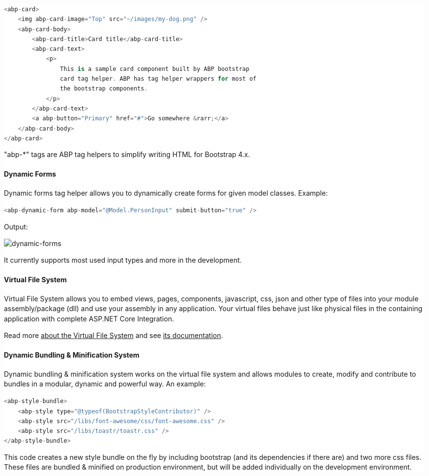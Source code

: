 ````C#
<abp-card>
    <img abp-card-image="Top" src="~/images/my-dog.png" />
    <abp-card-body>
        <abp-card-title>Card title</abp-card-title>
        <abp-card-text>
            <p>
                This is a sample card component built by ABP bootstrap
                card tag helper. ABP has tag helper wrappers for most of
                the bootstrap components.
            </p>
        </abp-card-text>
        <a abp-button="Primary" href="#">Go somewhere &rarr;</a>
    </abp-card-body>
</abp-card>
````

"abp-*" tags are ABP tag helpers to simplify writing HTML for Bootstrap 4.x.

#### Dynamic Forms
Dynamic forms tag helper allows you to dynamically create forms for given model classes. Example:

````C#
<abp-dynamic-form abp-model="@Model.PersonInput" submit-button="true" />
````

Output:

![dynamic-forms](dynamic-forms.png)

It currently supports most used input types and more in the development.

#### Virtual File System
Virtual File System allows you to embed views, pages, components, javascript, css, json and other type of files into your module assembly/package (dll) and use your assembly in any application. Your virtual files behave just like physical files in the containing application with complete ASP.NET Core Integration.

Read more [about the Virtual File System](https://medium.com/volosoft/designing-modularity-on-asp-net-core-virtual-file-system-2dd2cc2078bd) and see [its documentation](https://github.com/abpframework/abp/blob/master/docs/Virtual-File-System.md).

#### Dynamic Bundling & Minification System
Dynamic bundling & minification system works on the virtual file system and allows modules to create, modify and contribute to bundles in a modular, dynamic and powerful way. An example:

````C#
<abp-style-bundle>
    <abp-style type="@typeof(BootstrapStyleContributor)" />
    <abp-style src="/libs/font-awesome/css/font-awesome.css" />
    <abp-style src="/libs/toastr/toastr.css" />
</abp-style-bundle>
````

This code creates a new style bundle on the fly by including bootstrap (and its dependencies if there are) and two more css files. These files are bundled & minified on production environment, but will be added individually on the development environment.
